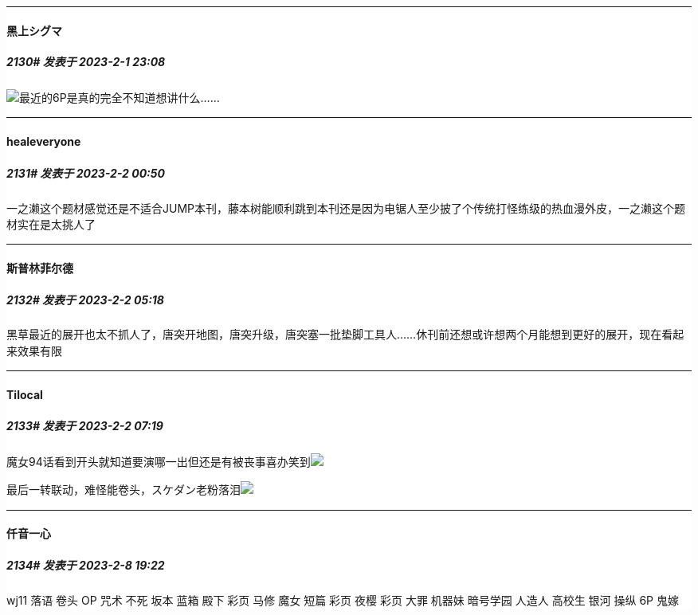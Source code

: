 
*****

####  黑上シグマ  
##### 2130#       发表于 2023-2-1 23:08

<img src="https://static.saraba1st.com/image/smiley/face2017/001.png" referrerpolicy="no-referrer">最近的6P是真的完全不知道想讲什么……


*****

####  healeveryone  
##### 2131#       发表于 2023-2-2 00:50

一之濑这个题材感觉还是不适合JUMP本刊，藤本树能顺利跳到本刊还是因为电锯人至少披了个传统打怪练级的热血漫外皮，一之濑这个题材实在是太挑人了


*****

####  斯普林菲尔德  
##### 2132#       发表于 2023-2-2 05:18

黑草最近的展开也太不抓人了，唐突开地图，唐突升级，唐突塞一批垫脚工具人……休刊前还想或许想两个月能想到更好的展开，现在看起来效果有限


*****

####  Tilocal  
##### 2133#       发表于 2023-2-2 07:19

魔女94话看到开头就知道要演哪一出但还是有被丧事喜办笑到<img src="https://static.saraba1st.com/image/smiley/face2017/066.png" referrerpolicy="no-referrer">

最后一转联动，难怪能卷头，スケダン老粉落泪<img src="https://static.saraba1st.com/image/smiley/face2017/141.png" referrerpolicy="no-referrer">

*****

####  仟音一心  
##### 2134#       发表于 2023-2-8 19:22

wj11
落语 卷头
OP
咒术
不死
坂本
蓝箱
殿下 彩页
马修
魔女
短篇 彩页
夜樱 彩页
大罪
机器妹
暗号学园
人造人
高校生
银河
操纵
6P
鬼嫁
